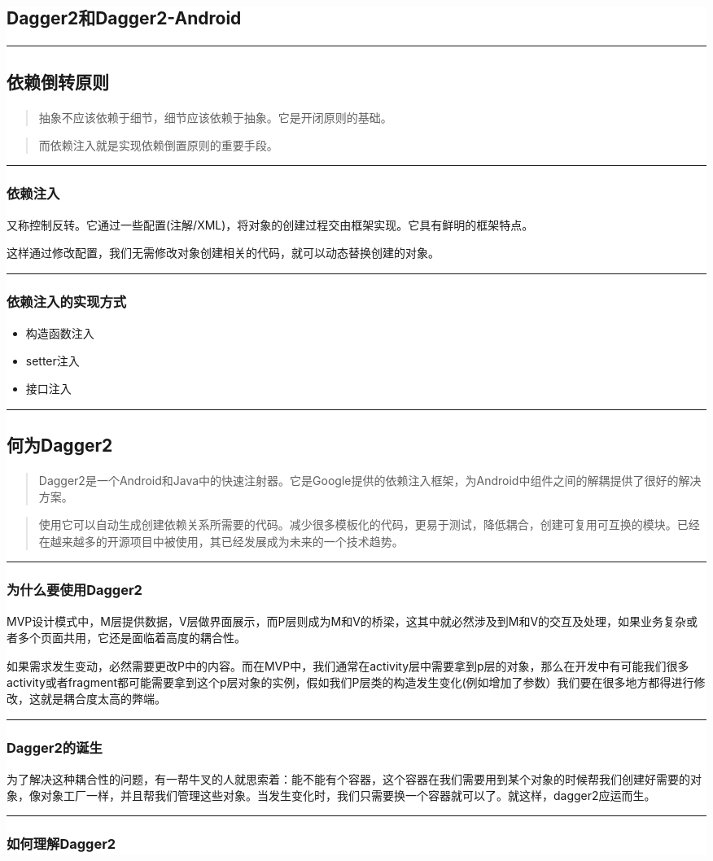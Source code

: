 ## Dagger2和Dagger2-Android

---

## 依赖倒转原则

> 抽象不应该依赖于细节，细节应该依赖于抽象。它是开闭原则的基础。

> 而依赖注入就是实现依赖倒置原则的重要手段。

---

### 依赖注入

又称控制反转。它通过一些配置(注解/XML)，将对象的创建过程交由框架实现。它具有鲜明的框架特点。

这样通过修改配置，我们无需修改对象创建相关的代码，就可以动态替换创建的对象。

---

### 依赖注入的实现方式

- 构造函数注入

- setter注入

- 接口注入

---

## 何为Dagger2

>Dagger2是一个Android和Java中的快速注射器。它是Google提供的依赖注入框架，为Android中组件之间的解耦提供了很好的解决方案。

>使用它可以自动生成创建依赖关系所需要的代码。减少很多模板化的代码，更易于测试，降低耦合，创建可复用可互换的模块。已经在越来越多的开源项目中被使用，其已经发展成为未来的一个技术趋势。
  
---

### 为什么要使用Dagger2

MVP设计模式中，M层提供数据，V层做界面展示，而P层则成为M和V的桥梁，这其中就必然涉及到M和V的交互及处理，如果业务复杂或者多个页面共用，它还是面临着高度的耦合性。

如果需求发生变动，必然需要更改P中的内容。而在MVP中，我们通常在activity层中需要拿到p层的对象，那么在开发中有可能我们很多activity或者fragment都可能需要拿到这个p层对象的实例，假如我们P层类的构造发生变化(例如增加了参数）我们要在很多地方都得进行修改，这就是耦合度太高的弊端。

---

### Dagger2的诞生

为了解决这种耦合性的问题，有一帮牛叉的人就思索着：能不能有个容器，这个容器在我们需要用到某个对象的时候帮我们创建好需要的对象，像对象工厂一样，并且帮我们管理这些对象。当发生变化时，我们只需要换一个容器就可以了。就这样，dagger2应运而生。

---

### 如何理解Dagger2
